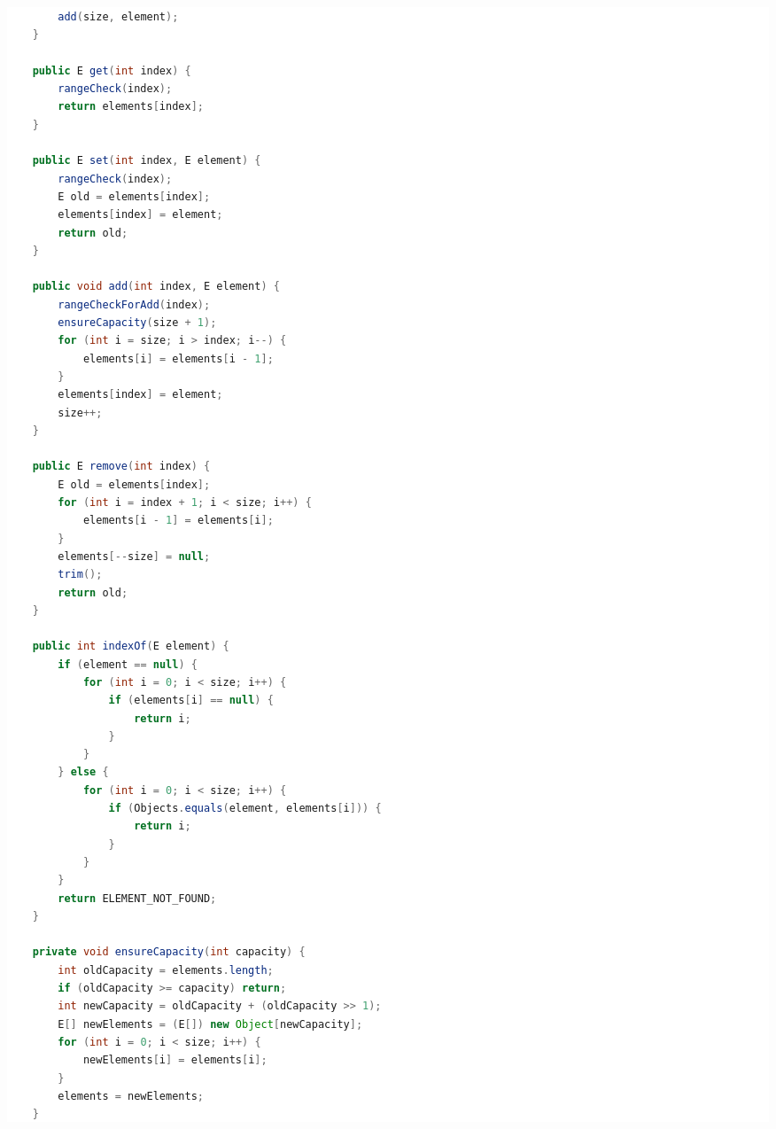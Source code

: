 ```java
        add(size, element);
    }

    public E get(int index) {
        rangeCheck(index);
        return elements[index];
    }

    public E set(int index, E element) {
        rangeCheck(index);
        E old = elements[index];
        elements[index] = element;
        return old;
    }

    public void add(int index, E element) {
        rangeCheckForAdd(index);
        ensureCapacity(size + 1);
        for (int i = size; i > index; i--) {
            elements[i] = elements[i - 1];
        }
        elements[index] = element;
        size++;
    }

    public E remove(int index) {
        E old = elements[index];
        for (int i = index + 1; i < size; i++) {
            elements[i - 1] = elements[i];
        }
        elements[--size] = null;
        trim();
        return old;
    }

    public int indexOf(E element) {
        if (element == null) {
            for (int i = 0; i < size; i++) {
                if (elements[i] == null) {
                    return i;
                }
            }
        } else {
            for (int i = 0; i < size; i++) {
                if (Objects.equals(element, elements[i])) {
                    return i;
                }
            }
        }
        return ELEMENT_NOT_FOUND;
    }

    private void ensureCapacity(int capacity) {
        int oldCapacity = elements.length;
        if (oldCapacity >= capacity) return;
        int newCapacity = oldCapacity + (oldCapacity >> 1);
        E[] newElements = (E[]) new Object[newCapacity];
        for (int i = 0; i < size; i++) {
            newElements[i] = elements[i];
        }
        elements = newElements;
    }

```